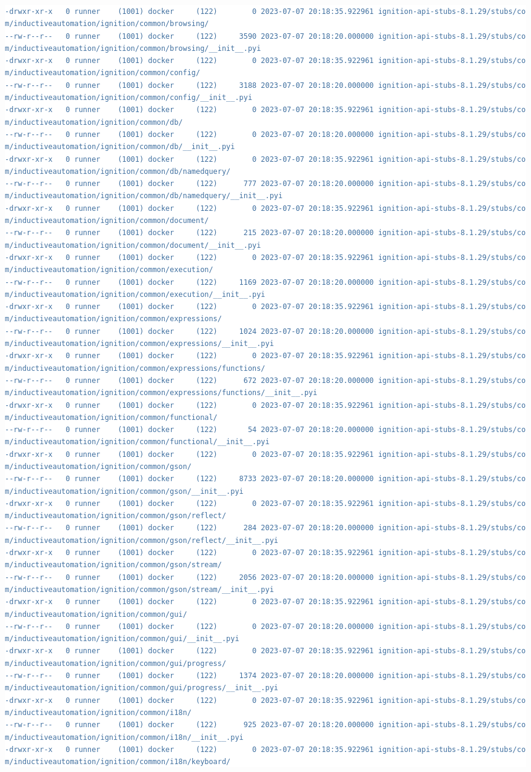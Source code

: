 ```diff
-drwxr-xr-x   0 runner    (1001) docker     (122)        0 2023-07-07 20:18:35.922961 ignition-api-stubs-8.1.29/stubs/com/inductiveautomation/ignition/common/browsing/
--rw-r--r--   0 runner    (1001) docker     (122)     3590 2023-07-07 20:18:20.000000 ignition-api-stubs-8.1.29/stubs/com/inductiveautomation/ignition/common/browsing/__init__.pyi
-drwxr-xr-x   0 runner    (1001) docker     (122)        0 2023-07-07 20:18:35.922961 ignition-api-stubs-8.1.29/stubs/com/inductiveautomation/ignition/common/config/
--rw-r--r--   0 runner    (1001) docker     (122)     3188 2023-07-07 20:18:20.000000 ignition-api-stubs-8.1.29/stubs/com/inductiveautomation/ignition/common/config/__init__.pyi
-drwxr-xr-x   0 runner    (1001) docker     (122)        0 2023-07-07 20:18:35.922961 ignition-api-stubs-8.1.29/stubs/com/inductiveautomation/ignition/common/db/
--rw-r--r--   0 runner    (1001) docker     (122)        0 2023-07-07 20:18:20.000000 ignition-api-stubs-8.1.29/stubs/com/inductiveautomation/ignition/common/db/__init__.pyi
-drwxr-xr-x   0 runner    (1001) docker     (122)        0 2023-07-07 20:18:35.922961 ignition-api-stubs-8.1.29/stubs/com/inductiveautomation/ignition/common/db/namedquery/
--rw-r--r--   0 runner    (1001) docker     (122)      777 2023-07-07 20:18:20.000000 ignition-api-stubs-8.1.29/stubs/com/inductiveautomation/ignition/common/db/namedquery/__init__.pyi
-drwxr-xr-x   0 runner    (1001) docker     (122)        0 2023-07-07 20:18:35.922961 ignition-api-stubs-8.1.29/stubs/com/inductiveautomation/ignition/common/document/
--rw-r--r--   0 runner    (1001) docker     (122)      215 2023-07-07 20:18:20.000000 ignition-api-stubs-8.1.29/stubs/com/inductiveautomation/ignition/common/document/__init__.pyi
-drwxr-xr-x   0 runner    (1001) docker     (122)        0 2023-07-07 20:18:35.922961 ignition-api-stubs-8.1.29/stubs/com/inductiveautomation/ignition/common/execution/
--rw-r--r--   0 runner    (1001) docker     (122)     1169 2023-07-07 20:18:20.000000 ignition-api-stubs-8.1.29/stubs/com/inductiveautomation/ignition/common/execution/__init__.pyi
-drwxr-xr-x   0 runner    (1001) docker     (122)        0 2023-07-07 20:18:35.922961 ignition-api-stubs-8.1.29/stubs/com/inductiveautomation/ignition/common/expressions/
--rw-r--r--   0 runner    (1001) docker     (122)     1024 2023-07-07 20:18:20.000000 ignition-api-stubs-8.1.29/stubs/com/inductiveautomation/ignition/common/expressions/__init__.pyi
-drwxr-xr-x   0 runner    (1001) docker     (122)        0 2023-07-07 20:18:35.922961 ignition-api-stubs-8.1.29/stubs/com/inductiveautomation/ignition/common/expressions/functions/
--rw-r--r--   0 runner    (1001) docker     (122)      672 2023-07-07 20:18:20.000000 ignition-api-stubs-8.1.29/stubs/com/inductiveautomation/ignition/common/expressions/functions/__init__.pyi
-drwxr-xr-x   0 runner    (1001) docker     (122)        0 2023-07-07 20:18:35.922961 ignition-api-stubs-8.1.29/stubs/com/inductiveautomation/ignition/common/functional/
--rw-r--r--   0 runner    (1001) docker     (122)       54 2023-07-07 20:18:20.000000 ignition-api-stubs-8.1.29/stubs/com/inductiveautomation/ignition/common/functional/__init__.pyi
-drwxr-xr-x   0 runner    (1001) docker     (122)        0 2023-07-07 20:18:35.922961 ignition-api-stubs-8.1.29/stubs/com/inductiveautomation/ignition/common/gson/
--rw-r--r--   0 runner    (1001) docker     (122)     8733 2023-07-07 20:18:20.000000 ignition-api-stubs-8.1.29/stubs/com/inductiveautomation/ignition/common/gson/__init__.pyi
-drwxr-xr-x   0 runner    (1001) docker     (122)        0 2023-07-07 20:18:35.922961 ignition-api-stubs-8.1.29/stubs/com/inductiveautomation/ignition/common/gson/reflect/
--rw-r--r--   0 runner    (1001) docker     (122)      284 2023-07-07 20:18:20.000000 ignition-api-stubs-8.1.29/stubs/com/inductiveautomation/ignition/common/gson/reflect/__init__.pyi
-drwxr-xr-x   0 runner    (1001) docker     (122)        0 2023-07-07 20:18:35.922961 ignition-api-stubs-8.1.29/stubs/com/inductiveautomation/ignition/common/gson/stream/
--rw-r--r--   0 runner    (1001) docker     (122)     2056 2023-07-07 20:18:20.000000 ignition-api-stubs-8.1.29/stubs/com/inductiveautomation/ignition/common/gson/stream/__init__.pyi
-drwxr-xr-x   0 runner    (1001) docker     (122)        0 2023-07-07 20:18:35.922961 ignition-api-stubs-8.1.29/stubs/com/inductiveautomation/ignition/common/gui/
--rw-r--r--   0 runner    (1001) docker     (122)        0 2023-07-07 20:18:20.000000 ignition-api-stubs-8.1.29/stubs/com/inductiveautomation/ignition/common/gui/__init__.pyi
-drwxr-xr-x   0 runner    (1001) docker     (122)        0 2023-07-07 20:18:35.922961 ignition-api-stubs-8.1.29/stubs/com/inductiveautomation/ignition/common/gui/progress/
--rw-r--r--   0 runner    (1001) docker     (122)     1374 2023-07-07 20:18:20.000000 ignition-api-stubs-8.1.29/stubs/com/inductiveautomation/ignition/common/gui/progress/__init__.pyi
-drwxr-xr-x   0 runner    (1001) docker     (122)        0 2023-07-07 20:18:35.922961 ignition-api-stubs-8.1.29/stubs/com/inductiveautomation/ignition/common/i18n/
--rw-r--r--   0 runner    (1001) docker     (122)      925 2023-07-07 20:18:20.000000 ignition-api-stubs-8.1.29/stubs/com/inductiveautomation/ignition/common/i18n/__init__.pyi
-drwxr-xr-x   0 runner    (1001) docker     (122)        0 2023-07-07 20:18:35.922961 ignition-api-stubs-8.1.29/stubs/com/inductiveautomation/ignition/common/i18n/keyboard/
```